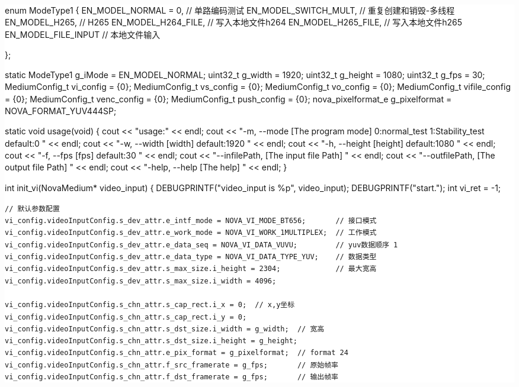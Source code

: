 enum ModeType1 {
    EN_MODEL_NORMAL = 0,   // 单路编码测试
    EN_MODEL_SWITCH_MULT,  // 重复创建和销毁-多线程
    EN_MODEL_H265,         // H265
    EN_MODEL_H264_FILE,    // 写入本地文件h264
    EN_MODEL_H265_FILE,    // 写入本地文件h265
    EN_MODEL_FILE_INPUT    // 本地文件输入

};

static ModeType1 g_iMode = EN_MODEL_NORMAL;
uint32_t g_width = 1920;
uint32_t g_height = 1080;
uint32_t g_fps = 30;
MediumConfig_t vi_config = {0};
MediumConfig_t vs_config = {0};
MediumConfig_t vo_config = {0};
MediumConfig_t vifile_config = {0};
MediumConfig_t venc_config = {0};
MediumConfig_t push_config = {0};
nova_pixelformat_e g_pixelformat = NOVA_FORMAT_YUV444SP;

static void usage(void) {
    cout << "usage:" << endl;
    cout << "-m,    --mode              [The program mode]           0:normal_test 1:Stability_test default:0   " << endl;
    cout << "-w,    --width             [width]                                                  default:1920   " << endl;
    cout << "-h,    --height            [height]                                                 default:1080   " << endl;
    cout << "-f,    --fps               [fps]                                                      default:30   " << endl;
    cout << "--infilePath,              [The input file Path]                                                   " << endl;
    cout << "--outfilePath,             [The output file Path]                                                  " << endl;
    cout << "-help,    --help              [The help]                                                           " << endl;
}

int init_vi(NovaMedium* video_input) {
    DEBUGPRINTF("video_input is %p", video_input);
    DEBUGPRINTF("start.");
    int vi_ret = -1;

    // 默认参数配置
    vi_config.videoInputConfig.s_dev_attr.e_intf_mode = NOVA_VI_MODE_BT656;       // 接口模式
    vi_config.videoInputConfig.s_dev_attr.e_work_mode = NOVA_VI_WORK_1MULTIPLEX;  // 工作模式
    vi_config.videoInputConfig.s_dev_attr.e_data_seq = NOVA_VI_DATA_VUVU;         // yuv数据顺序 1
    vi_config.videoInputConfig.s_dev_attr.e_data_type = NOVA_VI_DATA_TYPE_YUV;    // 数据类型
    vi_config.videoInputConfig.s_dev_attr.s_max_size.i_height = 2304;             // 最大宽高
    vi_config.videoInputConfig.s_dev_attr.s_max_size.i_width = 4096;

    vi_config.videoInputConfig.s_chn_attr.s_cap_rect.i_x = 0;  // x,y坐标
    vi_config.videoInputConfig.s_chn_attr.s_cap_rect.i_y = 0;
    vi_config.videoInputConfig.s_chn_attr.s_dst_size.i_width = g_width;  // 宽高
    vi_config.videoInputConfig.s_chn_attr.s_dst_size.i_height = g_height;
    vi_config.videoInputConfig.s_chn_attr.e_pix_format = g_pixelformat;  // format 24
    vi_config.videoInputConfig.s_chn_attr.f_src_framerate = g_fps;       // 原始帧率
    vi_config.videoInputConfig.s_chn_attr.f_dst_framerate = g_fps;       // 输出帧率
